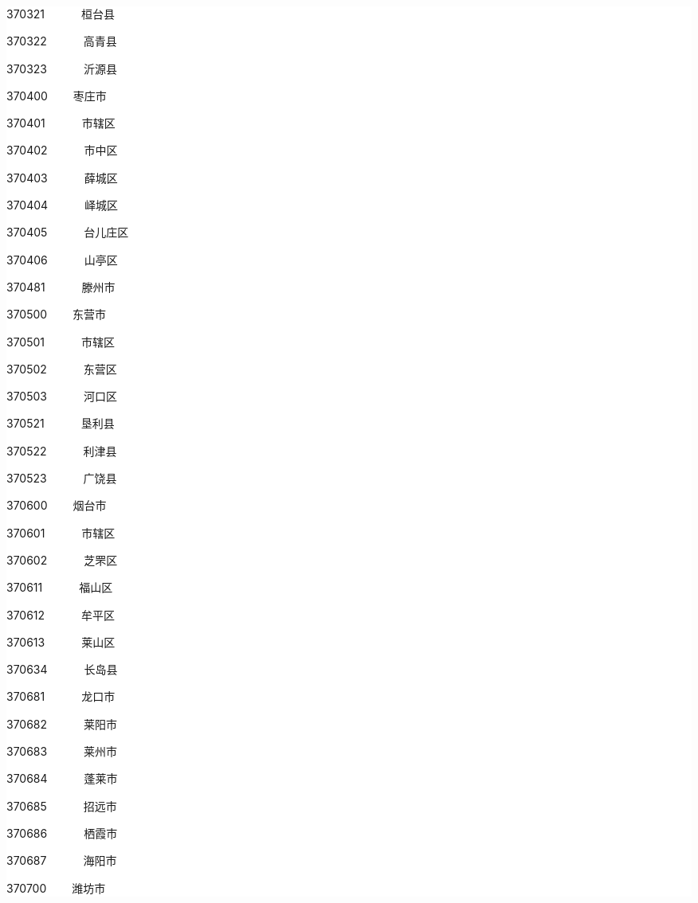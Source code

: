 370321  　　　桓台县

370322  　　　高青县

370323  　　　沂源县

370400  　　枣庄市

370401  　　　市辖区

370402  　　　市中区

370403  　　　薛城区

370404  　　　峄城区

370405  　　　台儿庄区

370406  　　　山亭区

370481  　　　滕州市

370500  　　东营市

370501  　　　市辖区

370502  　　　东营区

370503  　　　河口区

370521  　　　垦利县

370522  　　　利津县

370523  　　　广饶县

370600  　　烟台市

370601  　　　市辖区

370602  　　　芝罘区

370611  　　　福山区

370612  　　　牟平区

370613  　　　莱山区

370634  　　　长岛县

370681  　　　龙口市

370682  　　　莱阳市

370683  　　　莱州市

370684  　　　蓬莱市

370685  　　　招远市

370686  　　　栖霞市

370687  　　　海阳市

370700  　　潍坊市
